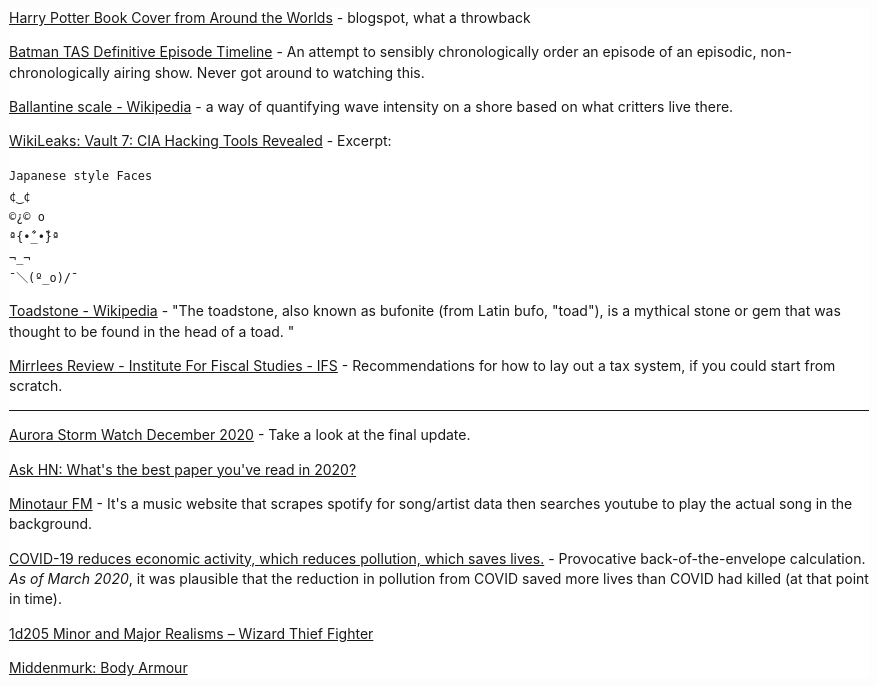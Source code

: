 
[Harry Potter Book Cover from Around the Worlds](http://lintoexperiment.blogspot.com/2011/12/harry-potter-book-cover-from-around.html) - blogspot, what a throwback

[Batman TAS Definitive Episode Timeline](https://www.evil-clone-productions.com/blog/2020/9/30/batman-tas-definitive-episode-timeline-2020-edition) - An attempt to sensibly chronologically order an episode of an episodic, non-chronologically airing show. Never got around to watching this.


[Ballantine scale - Wikipedia](https://en.m.wikipedia.org/wiki/Ballantine_scale) - a way of quantifying wave intensity on a shore based on what critters live there.

[WikiLeaks: Vault 7: CIA Hacking Tools Revealed](https://wikileaks.org/ciav7p1/cms/page_17760284.html) - Excerpt:
```
Japanese style Faces  
¢‿¢  
©¿© o  
ª{•̃̾_•̃̾}ª  
¬_¬  
¯＼(º_o)/¯
```

[Toadstone - Wikipedia](https://en.wikipedia.org/wiki/Toadstone) - "The toadstone, also known as bufonite (from Latin bufo, "toad"), is a mythical stone or gem that was thought to be found in the head of a toad. "

[Mirrlees Review - Institute For Fiscal Studies - IFS](https://www.ifs.org.uk/publications/mirrleesreview) - Recommendations for how to lay out a tax system, if you could start from scratch.

---

[Aurora Storm Watch December 2020](https://cdn.softservenews.com/en/aurora-borealis-breaking-news/aurora-storm-watch-300184.html) - Take a look at the final update.





[Ask HN: What's the best paper you've read in 2020?](https://news.ycombinator.com/item?id=25346456)

[Minotaur FM](https://minotaur.fm/) - It's a music website that scrapes spotify for song/artist data then searches youtube to play the actual song in the background.



[COVID-19 reduces economic activity, which reduces pollution, which saves lives.](http://www.g-feed.com/2020/03/covid-19-reduces-economic-activity.html?m=1) - Provocative back-of-the-envelope calculation. *As of March 2020*, it was plausible that the reduction in pollution from COVID saved more lives than COVID had killed (at that point in time).

[1d205 Minor and Major Realisms – Wizard Thief Fighter](https://www.wizardthieffighter.com/2020/1d205-minor-and-major-realisms/)



[Middenmurk: Body Armour](http://middenmurk.blogspot.com/2015/09/body-armour.html?m=1)


